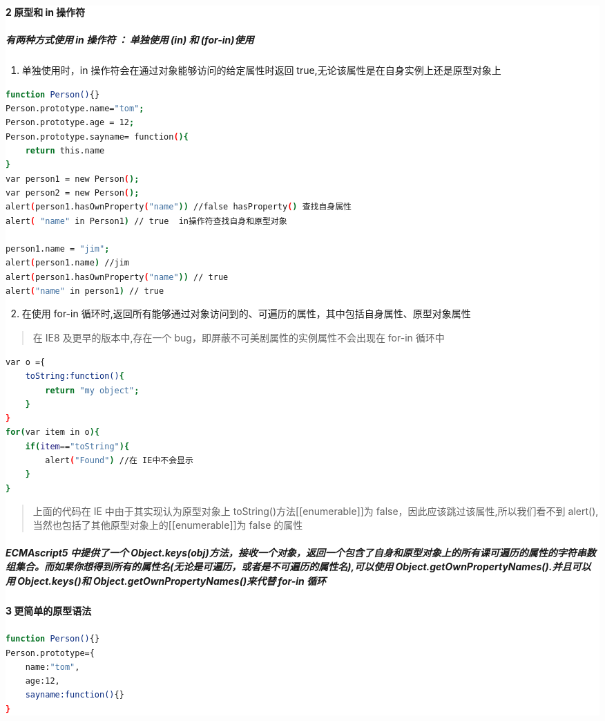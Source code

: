 #### 2 原型和 in 操作符

##### 有两种方式使用 in 操作符 ： 单独使用 (in) 和 (for-in)使用

1. 单独使用时，in 操作符会在通过对象能够访问的给定属性时返回 true,无论该属性是在自身实例上还是原型对象上

```bash
function Person(){}
Person.prototype.name="tom";
Person.prototype.age = 12;
Person.prototype.sayname= function(){
	return this.name
}
var person1 = new Person();
var person2 = new Person();
alert(person1.hasOwnProperty("name")) //false hasProperty() 查找自身属性
alert( "name" in Person1) // true  in操作符查找自身和原型对象

person1.name = "jim";
alert(person1.name) //jim
alert(person1.hasOwnProperty("name")) // true
alert("name" in person1) // true
```

2. 在使用 for-in 循环时,返回所有能够通过对象访问到的、可遍历的属性，其中包括自身属性、原型对象属性

> 在 IE8 及更早的版本中,存在一个 bug，即屏蔽不可美剧属性的实例属性不会出现在 for-in 循环中

```bash
var o ={
	toString:function(){
		return "my object";
	}
}
for(var item in o){
	if(item=="toString"){
		alert("Found") //在 IE中不会显示
	}
}
```

> 上面的代码在 IE 中由于其实现认为原型对象上 toString()方法[[enumerable]]为 false，因此应该跳过该属性,所以我们看不到 alert(),当然也包括了其他原型对象上的[[enumerable]]为 false 的属性

##### ECMAscript5 中提供了一个 Object.keys(obj)方法，接收一个对象，返回一个包含了自身和原型对象上的所有课可遍历的属性的字符串数组集合。而如果你想得到所有的属性名(无论是可遍历，或者是不可遍历的属性名),可以使用 Object.getOwnPropertyNames().并且可以用 Object.keys()和 Object.getOwnPropertyNames()来代替 for-in 循环

#### 3 更简单的原型语法

```bash
function Person(){}
Person.prototype={
	name:"tom",
	age:12,
	sayname:function(){}
}
```
